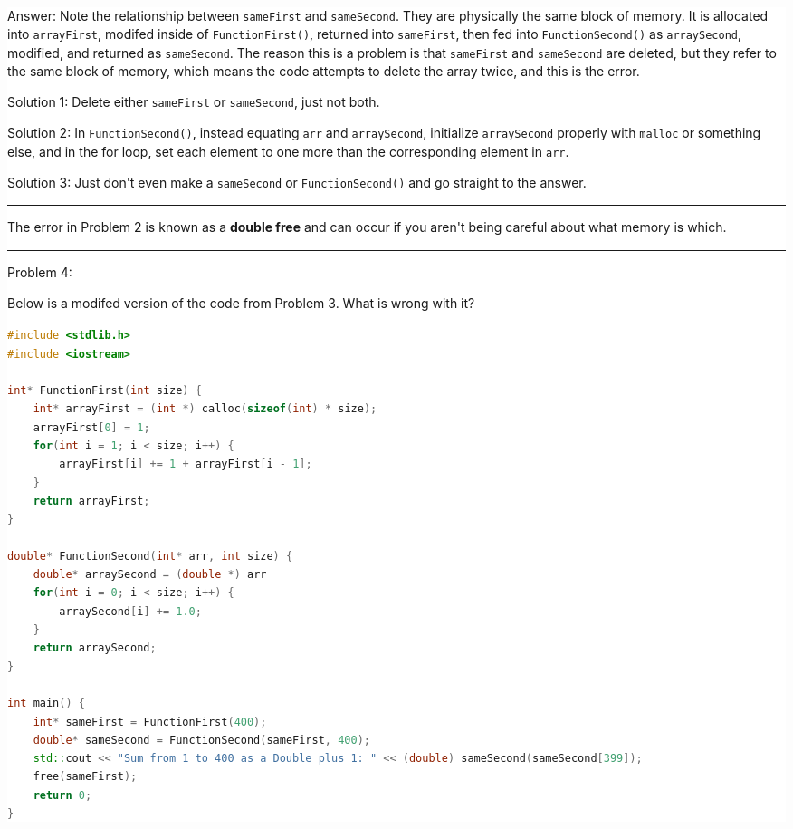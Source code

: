 Answer: Note the relationship between `sameFirst` and `sameSecond`. They are physically the same block of memory. It is allocated into `arrayFirst`, modifed inside of `FunctionFirst()`, returned into `sameFirst`, then fed into `FunctionSecond()` as `arraySecond`, modified, and returned as `sameSecond`. The reason this is a problem is that `sameFirst` and `sameSecond` are deleted, but they refer to the same block of memory, which means the code attempts to delete the array twice, and this is the error.

Solution 1: Delete either `sameFirst` or `sameSecond`, just not both.

Solution 2: In `FunctionSecond()`, instead equating `arr` and `arraySecond`, initialize `arraySecond` properly with `malloc` or something else, and in the for loop, set each element to one more than the corresponding element in `arr`.

Solution 3: Just don't even make a `sameSecond` or `FunctionSecond()` and go straight to the answer.

---

The error in Problem 2 is known as a **double free** and can occur if you aren't being careful about what memory is which.

---
Problem 4:

Below is a modifed version of the code from Problem 3. What is wrong with it?

```C++
#include <stdlib.h>
#include <iostream>

int* FunctionFirst(int size) {
    int* arrayFirst = (int *) calloc(sizeof(int) * size);
    arrayFirst[0] = 1;
    for(int i = 1; i < size; i++) {
        arrayFirst[i] += 1 + arrayFirst[i - 1];
    }
    return arrayFirst;
}

double* FunctionSecond(int* arr, int size) {
    double* arraySecond = (double *) arr
    for(int i = 0; i < size; i++) {
        arraySecond[i] += 1.0;
    }
    return arraySecond;
}

int main() {
    int* sameFirst = FunctionFirst(400);
    double* sameSecond = FunctionSecond(sameFirst, 400);
    std::cout << "Sum from 1 to 400 as a Double plus 1: " << (double) sameSecond(sameSecond[399]);
    free(sameFirst);
    return 0;
}
```
